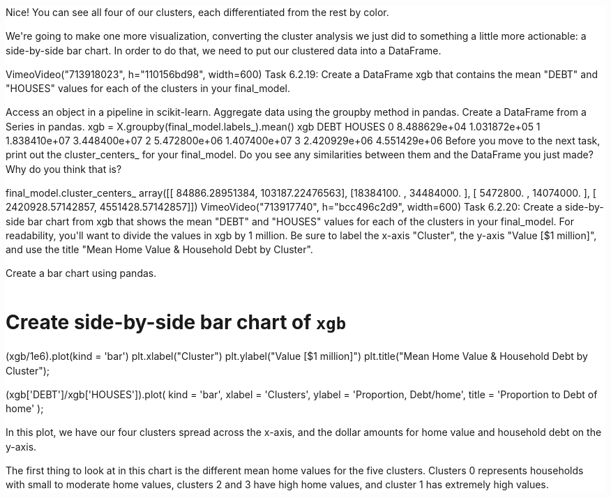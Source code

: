 Nice! You can see all four of our clusters, each differentiated from the rest by color.

We're going to make one more visualization, converting the cluster analysis we just did to something a little more actionable: a side-by-side bar chart. In order to do that, we need to put our clustered data into a DataFrame.

VimeoVideo("713918023", h="110156bd98", width=600)
Task 6.2.19: Create a DataFrame xgb that contains the mean "DEBT" and "HOUSES" values for each of the clusters in your final_model.

Access an object in a pipeline in scikit-learn.
Aggregate data using the groupby method in pandas.
Create a DataFrame from a Series in pandas.
xgb = X.groupby(final_model.labels_).mean()
xgb
DEBT	HOUSES
0	8.488629e+04	1.031872e+05
1	1.838410e+07	3.448400e+07
2	5.472800e+06	1.407400e+07
3	2.420929e+06	4.551429e+06
Before you move to the next task, print out the cluster_centers_ for your final_model. Do you see any similarities between them and the DataFrame you just made? Why do you think that is?

final_model.cluster_centers_
array([[   84886.28951384,   103187.22476563],
       [18384100.        , 34484000.        ],
       [ 5472800.        , 14074000.        ],
       [ 2420928.57142857,  4551428.57142857]])
VimeoVideo("713917740", h="bcc496c2d9", width=600)
Task 6.2.20: Create a side-by-side bar chart from xgb that shows the mean "DEBT" and "HOUSES" values for each of the clusters in your final_model. For readability, you'll want to divide the values in xgb by 1 million. Be sure to label the x-axis "Cluster", the y-axis "Value [$1 million]", and use the title "Mean Home Value & Household Debt by Cluster".

Create a bar chart using pandas.
# Create side-by-side bar chart of `xgb`
(xgb/1e6).plot(kind = 'bar')
plt.xlabel("Cluster")
plt.ylabel("Value [$1 million]")
plt.title("Mean Home Value & Household Debt by Cluster");

(xgb['DEBT']/xgb['HOUSES']).plot(
    kind = 'bar',
    xlabel = 'Clusters',
    ylabel = 'Proportion, Debt/home',
    title = 'Proportion to Debt of home'
);

In this plot, we have our four clusters spread across the x-axis, and the dollar amounts for home value and household debt on the y-axis.

The first thing to look at in this chart is the different mean home values for the five clusters. Clusters 0 represents households with small to moderate home values, clusters 2 and 3 have high home values, and cluster 1 has extremely high values.
